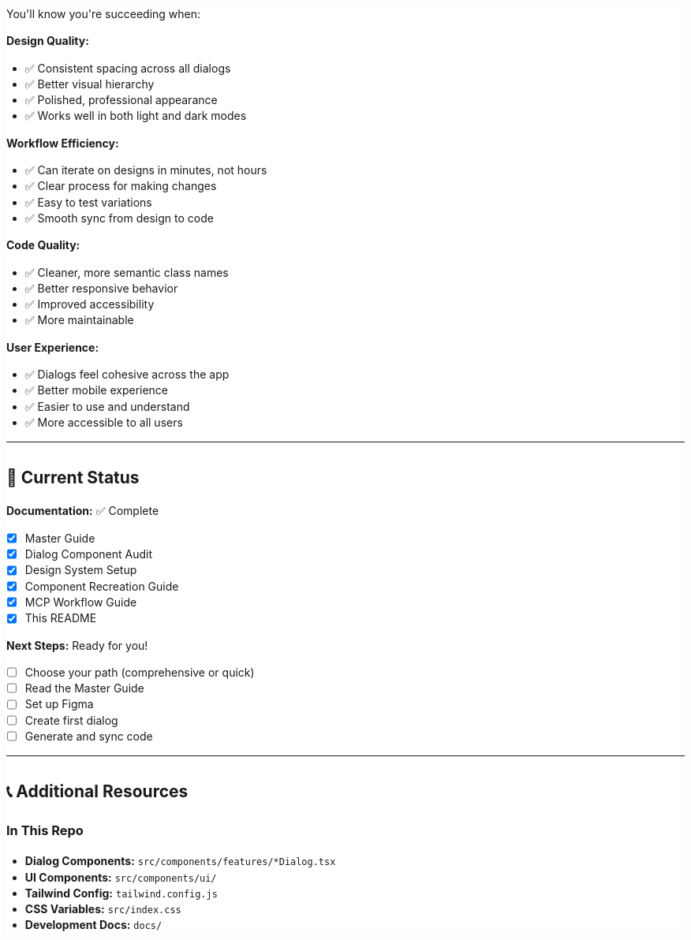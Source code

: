 You'll know you're succeeding when:

**Design Quality:**
- ✅ Consistent spacing across all dialogs
- ✅ Better visual hierarchy
- ✅ Polished, professional appearance
- ✅ Works well in both light and dark modes

**Workflow Efficiency:**
- ✅ Can iterate on designs in minutes, not hours
- ✅ Clear process for making changes
- ✅ Easy to test variations
- ✅ Smooth sync from design to code

**Code Quality:**
- ✅ Cleaner, more semantic class names
- ✅ Better responsive behavior
- ✅ Improved accessibility
- ✅ More maintainable

**User Experience:**
- ✅ Dialogs feel cohesive across the app
- ✅ Better mobile experience
- ✅ Easier to use and understand
- ✅ More accessible to all users

---

## 🚦 Current Status

**Documentation:** ✅ Complete
- [x] Master Guide
- [x] Dialog Component Audit
- [x] Design System Setup
- [x] Component Recreation Guide
- [x] MCP Workflow Guide
- [x] This README

**Next Steps:** Ready for you!
- [ ] Choose your path (comprehensive or quick)
- [ ] Read the Master Guide
- [ ] Set up Figma
- [ ] Create first dialog
- [ ] Generate and sync code

---

## 📞 Additional Resources

### In This Repo
- **Dialog Components:** `src/components/features/*Dialog.tsx`
- **UI Components:** `src/components/ui/`
- **Tailwind Config:** `tailwind.config.js`
- **CSS Variables:** `src/index.css`
- **Development Docs:** `docs/`

